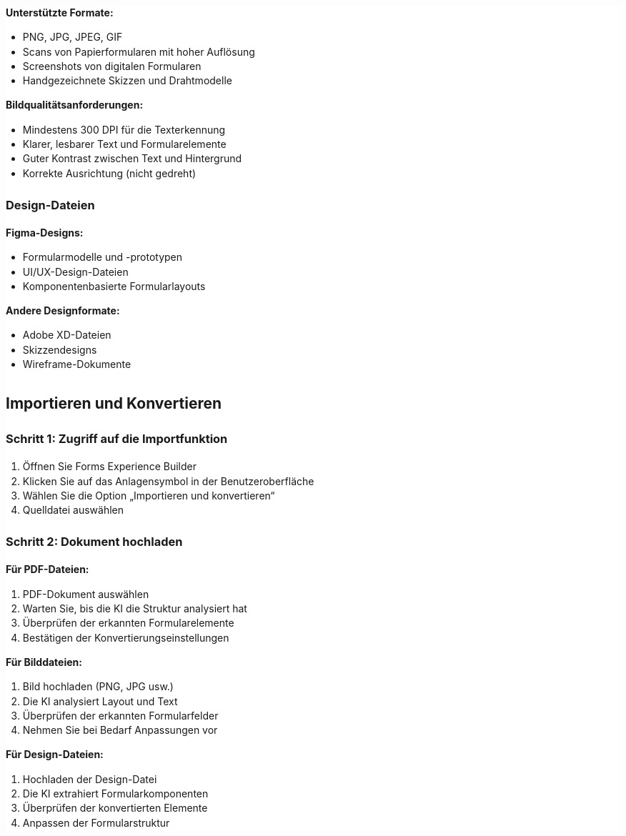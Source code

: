 **Unterstützte Formate:**

- PNG, JPG, JPEG, GIF
- Scans von Papierformularen mit hoher Auflösung
- Screenshots von digitalen Formularen
- Handgezeichnete Skizzen und Drahtmodelle

**Bildqualitätsanforderungen:**

- Mindestens 300 DPI für die Texterkennung
- Klarer, lesbarer Text und Formularelemente
- Guter Kontrast zwischen Text und Hintergrund
- Korrekte Ausrichtung (nicht gedreht)

### Design-Dateien

**Figma-Designs:**

- Formularmodelle und -prototypen
- UI/UX-Design-Dateien
- Komponentenbasierte Formularlayouts

**Andere Designformate:**

- Adobe XD-Dateien
- Skizzendesigns
- Wireframe-Dokumente

## Importieren und Konvertieren

### Schritt 1: Zugriff auf die Importfunktion

1. Öffnen Sie Forms Experience Builder
2. Klicken Sie auf das Anlagensymbol in der Benutzeroberfläche
3. Wählen Sie die Option „Importieren und konvertieren“
4. Quelldatei auswählen

### Schritt 2: Dokument hochladen

**Für PDF-Dateien:**

1. PDF-Dokument auswählen
2. Warten Sie, bis die KI die Struktur analysiert hat
3. Überprüfen der erkannten Formularelemente
4. Bestätigen der Konvertierungseinstellungen

**Für Bilddateien:**

1. Bild hochladen (PNG, JPG usw.)
2. Die KI analysiert Layout und Text
3. Überprüfen der erkannten Formularfelder
4. Nehmen Sie bei Bedarf Anpassungen vor

**Für Design-Dateien:**

1. Hochladen der Design-Datei
2. Die KI extrahiert Formularkomponenten
3. Überprüfen der konvertierten Elemente
4. Anpassen der Formularstruktur
